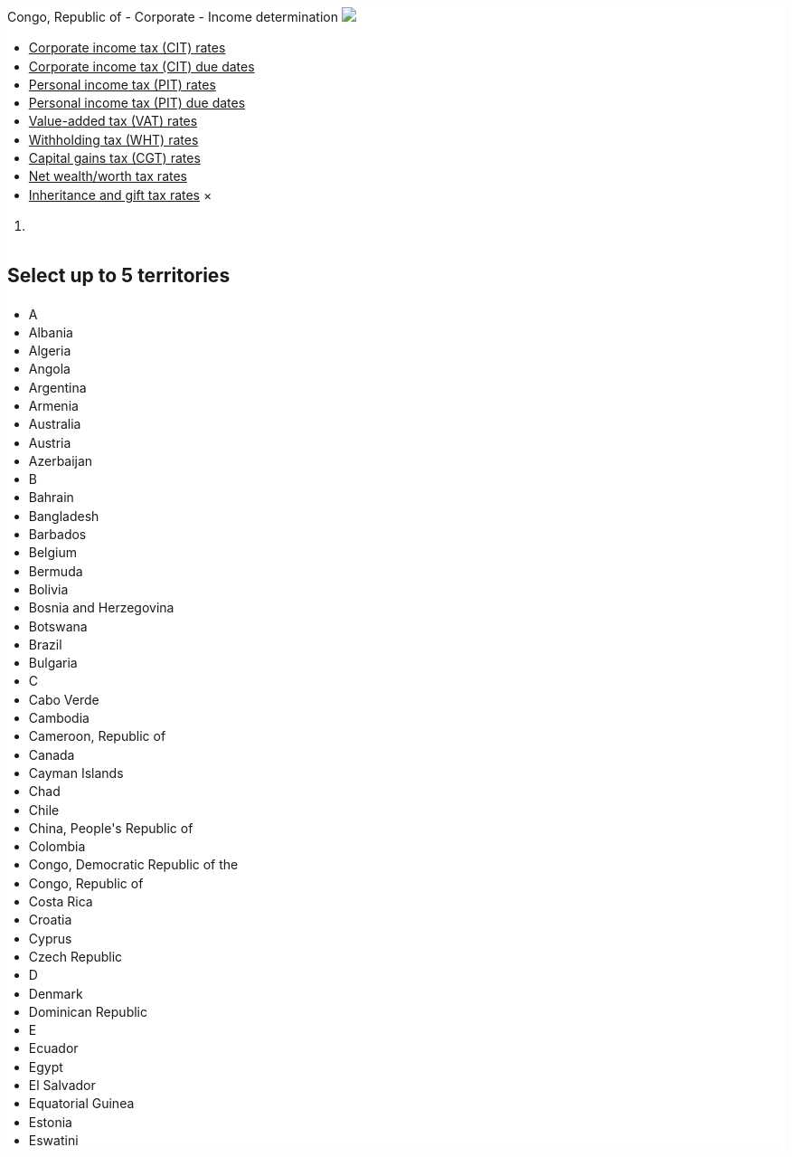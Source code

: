 Congo, Republic of - Corporate - Income determination
[![](-/media/world-wide-tax-summaries/dev/new-pwclogo.ashx%3Frev=857d31d9188a45cb89c2a139fca9bbc2&revision=857d31d9-188a-45cb-89c2-a139fca9bbc2&hash=185803B13B63A76ED59B9489B23256389302FCC5)](index.html)
+ [Corporate income tax (CIT) rates](quick-charts/corporate-income-tax-cit-rates.html)
+ [Corporate income tax (CIT) due dates](quick-charts/corporate-income-tax-cit-due-dates.html)
+ [Personal income tax (PIT) rates](quick-charts/personal-income-tax-pit-rates.html)
+ [Personal income tax (PIT) due dates](quick-charts/personal-income-tax-pit-due-dates.html)
+ [Value-added tax (VAT) rates](quick-charts/value-added-tax-vat-rates.html)
+ [Withholding tax (WHT) rates](quick-charts/withholding-tax-wht-rates.html)
+ [Capital gains tax (CGT) rates](quick-charts/capital-gains-tax-cgt-rates.html)
+ [Net wealth/worth tax rates](quick-charts/net-wealth-worth-tax-rates.html)
+ [Inheritance and gift tax rates](quick-charts/inheritance-and-gift-tax-rates.html)
×
1.
## Select up to 5 territories
* A
* Albania
* Algeria
* Angola
* Argentina
* Armenia
* Australia
* Austria
* Azerbaijan
* B
* Bahrain
* Bangladesh
* Barbados
* Belgium
* Bermuda
* Bolivia
* Bosnia and Herzegovina
* Botswana
* Brazil
* Bulgaria
* C
* Cabo Verde
* Cambodia
* Cameroon, Republic of
* Canada
* Cayman Islands
* Chad
* Chile
* China, People's Republic of
* Colombia
* Congo, Democratic Republic of the
* Congo, Republic of
* Costa Rica
* Croatia
* Cyprus
* Czech Republic
* D
* Denmark
* Dominican Republic
* E
* Ecuador
* Egypt
* El Salvador
* Equatorial Guinea
* Estonia
* Eswatini